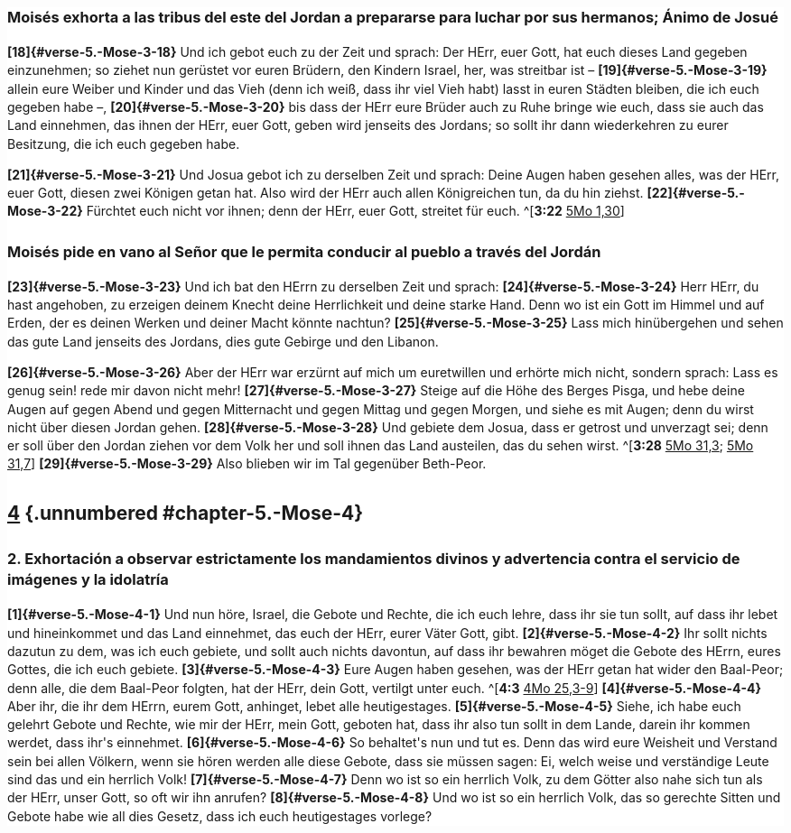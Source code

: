
### Moisés exhorta a las tribus del este del Jordan a prepararse para luchar por sus hermanos; Ánimo de Josué
**[18]{#verse-5.-Mose-3-18}** Und ich gebot euch zu der Zeit und sprach: Der HErr, euer Gott, hat euch dieses Land gegeben einzunehmen; so ziehet nun gerüstet vor euren Brüdern, den Kindern Israel, her, was streitbar ist – **[19]{#verse-5.-Mose-3-19}** allein eure Weiber und Kinder und das Vieh (denn ich weiß, dass ihr viel Vieh habt) lasst in euren Städten bleiben, die ich euch gegeben habe –, **[20]{#verse-5.-Mose-3-20}** bis dass der HErr eure Brüder auch zu Ruhe bringe wie euch, dass sie auch das Land einnehmen, das ihnen der HErr, euer Gott, geben wird jenseits des Jordans; so sollt ihr dann wiederkehren zu eurer Besitzung, die ich euch gegeben habe. 

**[21]{#verse-5.-Mose-3-21}** Und Josua gebot ich zu derselben Zeit und sprach: Deine Augen haben gesehen alles, was der HErr, euer Gott, diesen zwei Königen getan hat. Also wird der HErr auch allen Königreichen tun, da du hin ziehst. **[22]{#verse-5.-Mose-3-22}** Fürchtet euch nicht vor ihnen; denn der HErr, euer Gott, streitet für euch. ^[**3:22** [5Mo 1,30](ch005.xhtml#verse-5-Mose-1-30)] 


### Moisés pide en vano al Señor que le permita conducir al pueblo a través del Jordán
**[23]{#verse-5.-Mose-3-23}** Und ich bat den HErrn zu derselben Zeit und sprach: **[24]{#verse-5.-Mose-3-24}** Herr HErr, du hast angehoben, zu erzeigen deinem Knecht deine Herrlichkeit und deine starke Hand. Denn wo ist ein Gott im Himmel und auf Erden, der es deinen Werken und deiner Macht könnte nachtun? **[25]{#verse-5.-Mose-3-25}** Lass mich hinübergehen und sehen das gute Land jenseits des Jordans, dies gute Gebirge und den Libanon. 

**[26]{#verse-5.-Mose-3-26}** Aber der HErr war erzürnt auf mich um euretwillen und erhörte mich nicht, sondern sprach: Lass es genug sein! rede mir davon nicht mehr! **[27]{#verse-5.-Mose-3-27}** Steige auf die Höhe des Berges Pisga, und hebe deine Augen auf gegen Abend und gegen Mitternacht und gegen Mittag und gegen Morgen, und siehe es mit Augen; denn du wirst nicht über diesen Jordan gehen. **[28]{#verse-5.-Mose-3-28}** Und gebiete dem Josua, dass er getrost und unverzagt sei; denn er soll über den Jordan ziehen vor dem Volk her und soll ihnen das Land austeilen, das du sehen wirst. ^[**3:28** [5Mo 31,3](ch005.xhtml#verse-5-Mose-31-3); [5Mo 31,7](ch005.xhtml#verse-5-Mose-31-7)] **[29]{#verse-5.-Mose-3-29}** Also blieben wir im Tal gegenüber Beth-Peor.


## [4](#book-5.-Mose) {.unnumbered #chapter-5.-Mose-4}
### 2. Exhortación a observar estrictamente los mandamientos divinos y advertencia contra el servicio de imágenes y la idolatría
**[1]{#verse-5.-Mose-4-1}** Und nun höre, Israel, die Gebote und Rechte, die ich euch lehre, dass ihr sie tun sollt, auf dass ihr lebet und hineinkommet und das Land einnehmet, das euch der HErr, eurer Väter Gott, gibt. **[2]{#verse-5.-Mose-4-2}** Ihr sollt nichts dazutun zu dem, was ich euch gebiete, und sollt auch nichts davontun, auf dass ihr bewahren möget die Gebote des HErrn, eures Gottes, die ich euch gebiete. **[3]{#verse-5.-Mose-4-3}** Eure Augen haben gesehen, was der HErr getan hat wider den Baal-Peor; denn alle, die dem Baal-Peor folgten, hat der HErr, dein Gott, vertilgt unter euch. ^[**4:3** [4Mo 25,3-9](ch004.xhtml#verse-4-Mose-25-3)] **[4]{#verse-5.-Mose-4-4}** Aber ihr, die ihr dem HErrn, eurem Gott, anhinget, lebet alle heutigestages. **[5]{#verse-5.-Mose-4-5}** Siehe, ich habe euch gelehrt Gebote und Rechte, wie mir der HErr, mein Gott, geboten hat, dass ihr also tun sollt in dem Lande, darein ihr kommen werdet, dass ihr's einnehmet. **[6]{#verse-5.-Mose-4-6}** So behaltet's nun und tut es. Denn das wird eure Weisheit und Verstand sein bei allen Völkern, wenn sie hören werden alle diese Gebote, dass sie müssen sagen: Ei, welch weise und verständige Leute sind das und ein herrlich Volk! **[7]{#verse-5.-Mose-4-7}** Denn wo ist so ein herrlich Volk, zu dem Götter also nahe sich tun als der HErr, unser Gott, so oft wir ihn anrufen? **[8]{#verse-5.-Mose-4-8}** Und wo ist so ein herrlich Volk, das so gerechte Sitten und Gebote habe wie all dies Gesetz, dass ich euch heutigestages vorlege?
